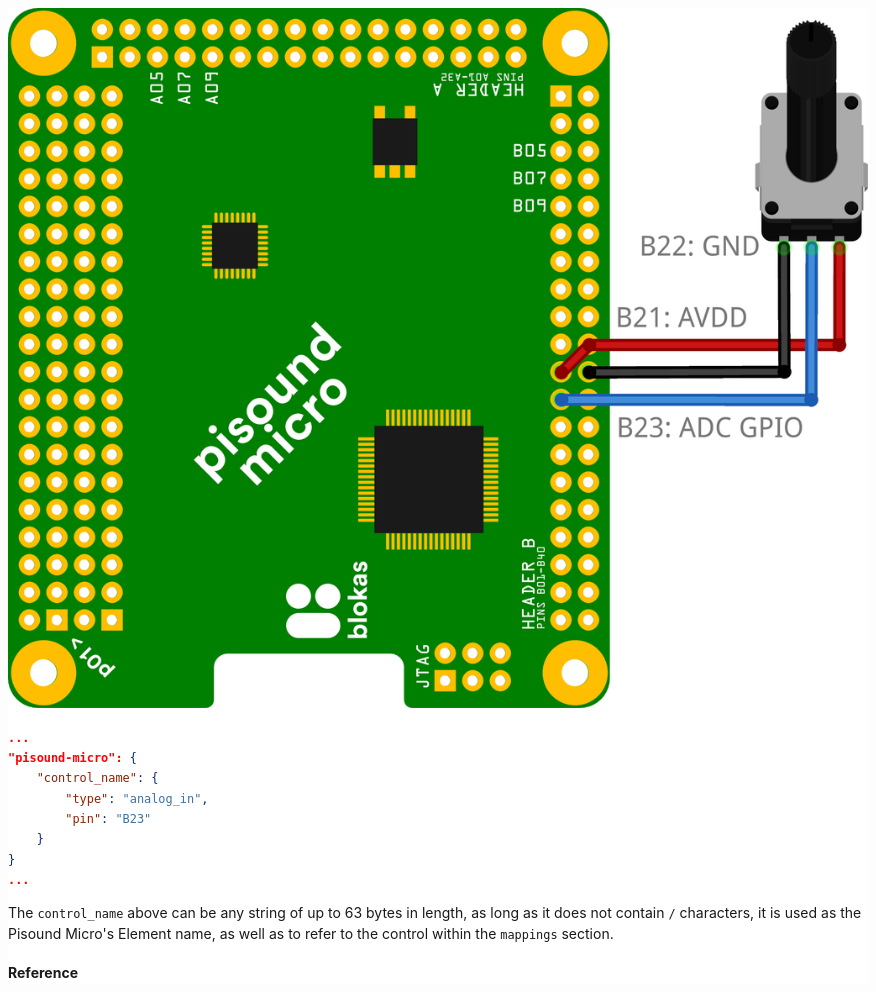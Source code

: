 ![GPIO Potentiometer](images/GPIO_Potentiometer.png)

```json
...
"pisound-micro": {
    "control_name": {
        "type": "analog_in",
        "pin": "B23"
    }
}
...
```

The `control_name` above can be any string of up to 63 bytes in length, as long as it does not contain `/` characters, it is used as the Pisound Micro's Element name, as well as to refer to the control within the `mappings` section.

#### Reference
